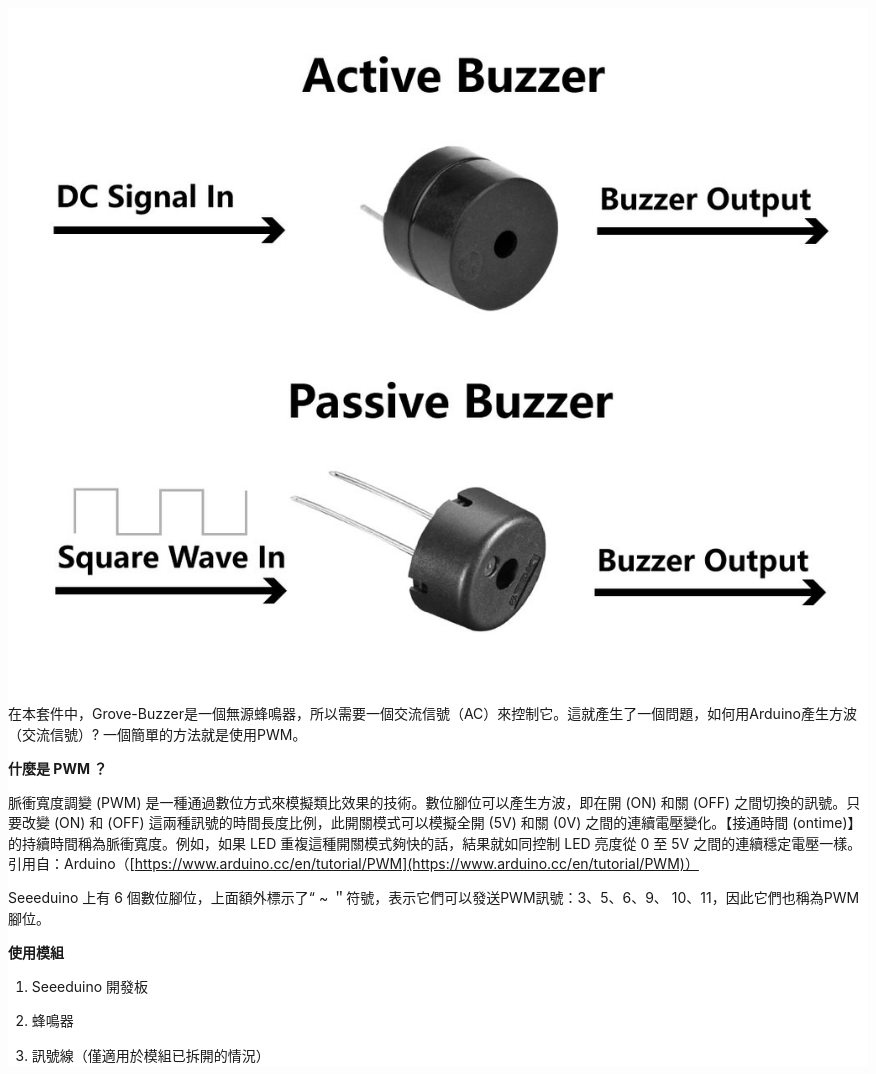 ![](../.gitbook/assets/1%20%281%29.jpeg)

在本套件中，Grove-Buzzer是一個無源蜂鳴器，所以需要一個交流信號（AC）來控制它。這就產生了一個問題，如何用Arduino產生方波（交流信號）? 一個簡單的方法就是使用PWM。

**什麼是 PWM ？**

脈衝寬度調變 \(PWM\) 是一種通過數位方式來模擬類比效果的技術。數位腳位可以產生方波，即在開 \(ON\) 和關 \(OFF\) 之間切換的訊號。只要改變 \(ON\) 和 \(OFF\) 這兩種訊號的時間長度比例，此開關模式可以模擬全開 \(5V\) 和關 \(0V\) 之間的連續電壓變化。【接通時間 \(ontime\)】的持續時間稱為脈衝寬度。例如，如果 LED 重複這種開關模式夠快的話，結果就如同控制 LED 亮度從 0 至 5V 之間的連續穩定電壓一樣。引用自：Arduino（[https://www.arduino.cc/en/tutorial/PWM](https://www.arduino.cc/en/tutorial/PWM)）

Seeeduino 上有 6 個數位腳位，上面額外標示了“ ~ ＂符號，表示它們可以發送PWM訊號：3、5、6、9、 10、11，因此它們也稱為PWM腳位。

**使用模組**

1. Seeeduino 開發板

2. 蜂鳴器

3. 訊號線（僅適用於模組已拆開的情況）

